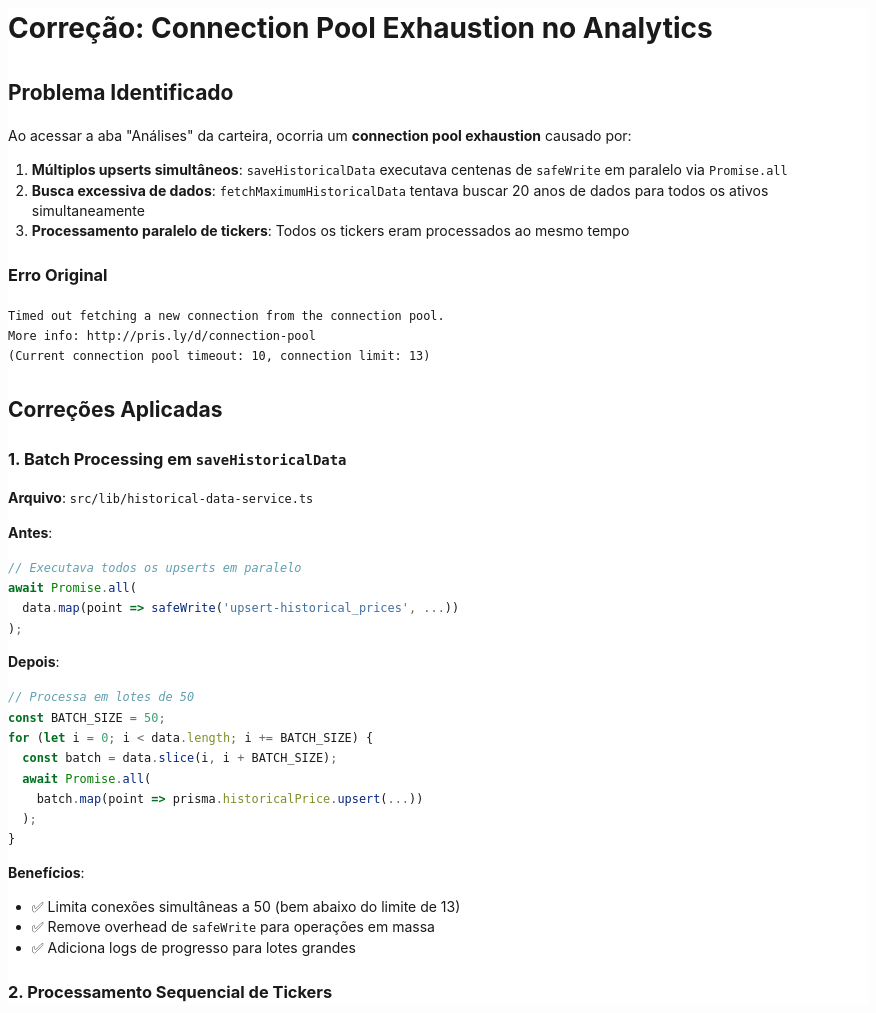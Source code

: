 # Correção: Connection Pool Exhaustion no Analytics

## Problema Identificado

Ao acessar a aba "Análises" da carteira, ocorria um **connection pool exhaustion** causado por:

1. **Múltiplos upserts simultâneos**: `saveHistoricalData` executava centenas de `safeWrite` em paralelo via `Promise.all`
2. **Busca excessiva de dados**: `fetchMaximumHistoricalData` tentava buscar 20 anos de dados para todos os ativos simultaneamente
3. **Processamento paralelo de tickers**: Todos os tickers eram processados ao mesmo tempo

### Erro Original
```
Timed out fetching a new connection from the connection pool. 
More info: http://pris.ly/d/connection-pool 
(Current connection pool timeout: 10, connection limit: 13)
```

## Correções Aplicadas

### 1. Batch Processing em `saveHistoricalData`

**Arquivo**: `src/lib/historical-data-service.ts`

**Antes**:
```typescript
// Executava todos os upserts em paralelo
await Promise.all(
  data.map(point => safeWrite('upsert-historical_prices', ...))
);
```

**Depois**:
```typescript
// Processa em lotes de 50
const BATCH_SIZE = 50;
for (let i = 0; i < data.length; i += BATCH_SIZE) {
  const batch = data.slice(i, i + BATCH_SIZE);
  await Promise.all(
    batch.map(point => prisma.historicalPrice.upsert(...))
  );
}
```

**Benefícios**:
- ✅ Limita conexões simultâneas a 50 (bem abaixo do limite de 13)
- ✅ Remove overhead de `safeWrite` para operações em massa
- ✅ Adiciona logs de progresso para lotes grandes

### 2. Processamento Sequencial de Tickers
